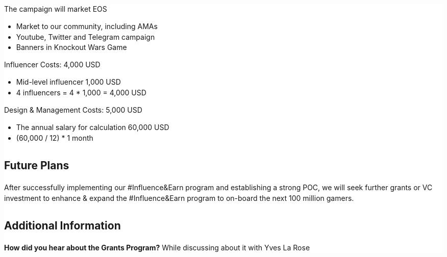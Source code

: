 The campaign will market EOS 
- Market to our community, including AMAs 
- Youtube, Twitter and Telegram campaign 
- Banners in Knockout Wars Game 

Influencer Costs: 4,000 USD 
- Mid-level influencer 1,000 USD 
- 4 influencers = 4 * 1,000 = 4,000 USD 

Design & Management Costs: 5,000 USD 
- The annual salary for calculation 60,000 USD 
- (60,000 / 12) * 1 month



## Future Plans

After successfully implementing our #Influence&Earn program and establishing a strong POC, we will seek further grants or VC investment to enhance & expand the #Influence&Earn program to on-board the next 100 million gamers.  


## Additional Information

**How did you hear about the Grants Program?** While discussing about it with Yves La Rose
